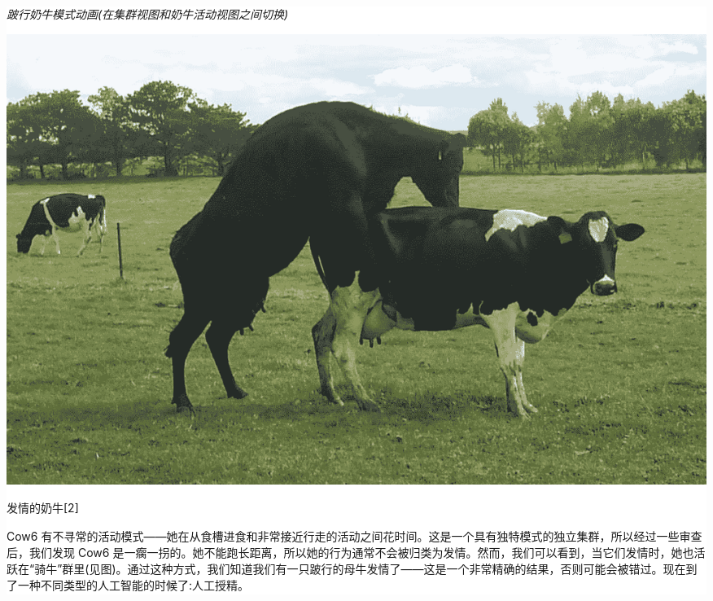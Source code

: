 *跛行奶牛模式动画(在集群视图和奶牛活动视图之间切换)*

![](img/60a4ab3be277db09fca188f61b5264fc.png)

发情的奶牛[2]

Cow6 有不寻常的活动模式——她在从食槽进食和非常接近行走的活动之间花时间。这是一个具有独特模式的独立集群，所以经过一些审查后，我们发现 Cow6 是一瘸一拐的。她不能跑长距离，所以她的行为通常不会被归类为发情。然而，我们可以看到，当它们发情时，她也活跃在“骑牛”群里(见图)。通过这种方式，我们知道我们有一只跛行的母牛发情了——这是一个非常精确的结果，否则可能会被错过。现在到了一种不同类型的人工智能的时候了:人工授精。
